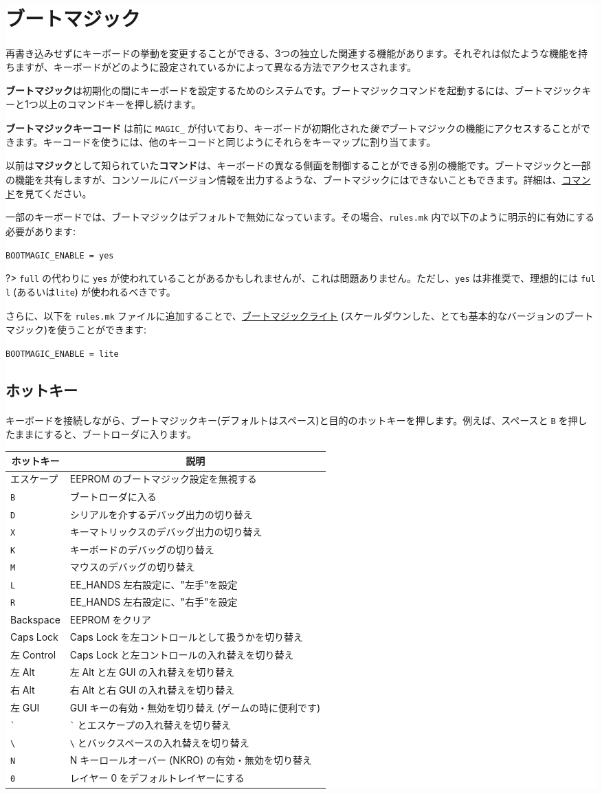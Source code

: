 # ブートマジック



再書き込みせずにキーボードの挙動を変更することができる、3つの独立した関連する機能があります。それぞれは似たような機能を持ちますが、キーボードがどのように設定されているかによって異なる方法でアクセスされます。

**ブートマジック**は初期化の間にキーボードを設定するためのシステムです。ブートマジックコマンドを起動するには、ブートマジックキーと1つ以上のコマンドキーを押し続けます。

**ブートマジックキーコード** は前に `MAGIC_` が付いており、キーボードが初期化された*後で*ブートマジックの機能にアクセスすることができます。キーコードを使うには、他のキーコードと同じようにそれらをキーマップに割り当てます。

以前は**マジック**として知られていた**コマンド**は、キーボードの異なる側面を制御することができる別の機能です。ブートマジックと一部の機能を共有しますが、コンソールにバージョン情報を出力するような、ブートマジックにはできないこともできます。詳細は、[コマンド](ja/feature_command)を見てください。

一部のキーボードでは、ブートマジックはデフォルトで無効になっています。その場合、`rules.mk` 内で以下のように明示的に有効にする必要があります:

```make
BOOTMAGIC_ENABLE = yes
```

?> `full` の代わりに `yes` が使われていることがあるかもしれませんが、これは問題ありません。ただし、`yes` は非推奨で、理想的には `full` (あるいは`lite`) が使われるべきです。

さらに、以下を `rules.mk` ファイルに追加することで、[ブートマジックライト](#bootmagic-lite) (スケールダウンした、とても基本的なバージョンのブートマジック)を使うことができます:

```make
BOOTMAGIC_ENABLE = lite
```

## ホットキー

キーボードを接続しながら、ブートマジックキー(デフォルトはスペース)と目的のホットキーを押します。例えば、スペースと `B` を押したままにすると、ブートローダに入ります。

| ホットキー | 説明 |
|------------------|---------------------------------------------|
| エスケープ | EEPROM のブートマジック設定を無視する |
| `B` | ブートローダに入る |
| `D` | シリアルを介するデバッグ出力の切り替え |
| `X` | キーマトリックスのデバッグ出力の切り替え |
| `K` | キーボードのデバッグの切り替え |
| `M` | マウスのデバッグの切り替え |
| `L` | EE_HANDS 左右設定に、"左手"を設定 |
| `R` | EE_HANDS 左右設定に、"右手"を設定 |
| Backspace | EEPROM をクリア |
| Caps Lock | Caps Lock を左コントロールとして扱うかを切り替え |
| 左 Control | Caps Lock と左コントロールの入れ替えを切り替え |
| 左 Alt | 左 Alt と左 GUI の入れ替えを切り替え |
| 右 Alt | 右 Alt と右 GUI の入れ替えを切り替え |
| 左 GUI | GUI キーの有効・無効を切り替え (ゲームの時に便利です) |
| <code>&#96;</code> | <code>&#96;</code> とエスケープの入れ替えを切り替え |
| `\` | `\` とバックスペースの入れ替えを切り替え |
| `N` | N キーロールオーバー (NKRO) の有効・無効を切り替え |
| `0` | レイヤー 0 をデフォルトレイヤーにする |